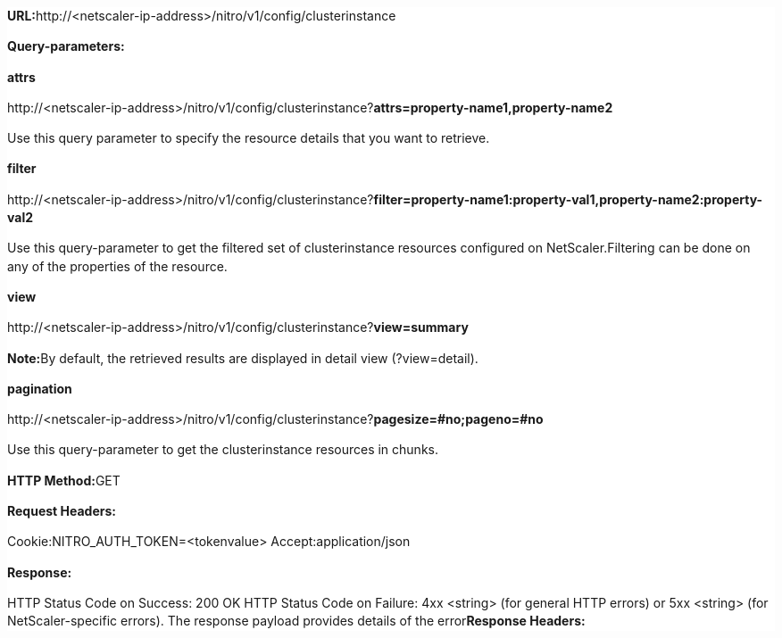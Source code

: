 



<b>URL:</b>http://&lt;netscaler-ip-address&gt;/nitro/v1/config/clusterinstance

<b>Query-parameters:</b>

<b>attrs</b>

http://&lt;netscaler-ip-address&gt;/nitro/v1/config/clusterinstance?<b>attrs=property-name1,property-name2</b>

Use this query parameter to specify the resource details that you want to retrieve.





<b>filter</b>

http://&lt;netscaler-ip-address&gt;/nitro/v1/config/clusterinstance?<b>filter=property-name1:property-val1,property-name2:property-val2</b>

Use this query-parameter to get the filtered set of clusterinstance resources configured on NetScaler.Filtering can be done on any of the properties of the resource.





<b>view</b>

http://&lt;netscaler-ip-address&gt;/nitro/v1/config/clusterinstance?<b>view=summary</b>

<b>Note:</b>By default, the retrieved results are displayed in detail view (?view=detail).





<b>pagination</b>

http://&lt;netscaler-ip-address&gt;/nitro/v1/config/clusterinstance?<b>pagesize=#no;pageno=#no</b>

Use this query-parameter to get the clusterinstance resources in chunks.







<b>HTTP Method:</b>GET

<b>Request Headers:</b>



Cookie:NITRO_AUTH_TOKEN=&lt;tokenvalue&gt;
Accept:application/json



<b>Response:</b>

HTTP Status Code on Success: 200 OK
HTTP Status Code on Failure: 4xx &lt;string&gt; (for general HTTP errors) or 5xx &lt;string&gt; (for NetScaler-specific errors). The response payload provides details of the error<b>Response Headers:</b>
